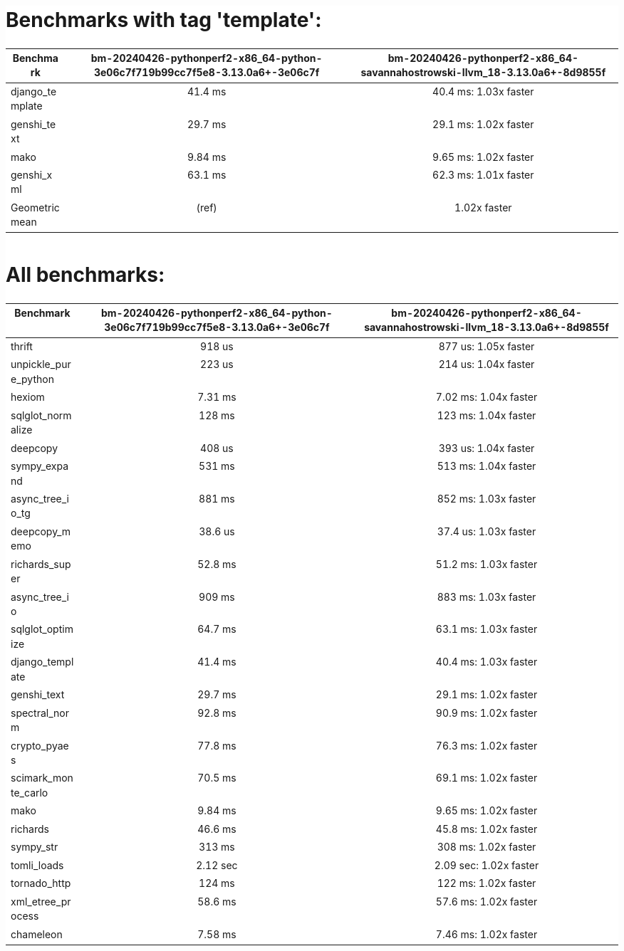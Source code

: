 Benchmarks with tag 'template':
===============================

| Benchmark       | bm-20240426-pythonperf2-x86_64-python-3e06c7f719b99cc7f5e8-3.13.0a6+-3e06c7f | bm-20240426-pythonperf2-x86_64-savannahostrowski-llvm_18-3.13.0a6+-8d9855f |
|-----------------|:----------------------------------------------------------------------------:|:--------------------------------------------------------------------------:|
| django_template | 41.4 ms                                                                      | 40.4 ms: 1.03x faster                                                      |
| genshi_text     | 29.7 ms                                                                      | 29.1 ms: 1.02x faster                                                      |
| mako            | 9.84 ms                                                                      | 9.65 ms: 1.02x faster                                                      |
| genshi_xml      | 63.1 ms                                                                      | 62.3 ms: 1.01x faster                                                      |
| Geometric mean  | (ref)                                                                        | 1.02x faster                                                               |

All benchmarks:
===============

| Benchmark                | bm-20240426-pythonperf2-x86_64-python-3e06c7f719b99cc7f5e8-3.13.0a6+-3e06c7f | bm-20240426-pythonperf2-x86_64-savannahostrowski-llvm_18-3.13.0a6+-8d9855f |
|--------------------------|:----------------------------------------------------------------------------:|:--------------------------------------------------------------------------:|
| thrift                   | 918 us                                                                       | 877 us: 1.05x faster                                                       |
| unpickle_pure_python     | 223 us                                                                       | 214 us: 1.04x faster                                                       |
| hexiom                   | 7.31 ms                                                                      | 7.02 ms: 1.04x faster                                                      |
| sqlglot_normalize        | 128 ms                                                                       | 123 ms: 1.04x faster                                                       |
| deepcopy                 | 408 us                                                                       | 393 us: 1.04x faster                                                       |
| sympy_expand             | 531 ms                                                                       | 513 ms: 1.04x faster                                                       |
| async_tree_io_tg         | 881 ms                                                                       | 852 ms: 1.03x faster                                                       |
| deepcopy_memo            | 38.6 us                                                                      | 37.4 us: 1.03x faster                                                      |
| richards_super           | 52.8 ms                                                                      | 51.2 ms: 1.03x faster                                                      |
| async_tree_io            | 909 ms                                                                       | 883 ms: 1.03x faster                                                       |
| sqlglot_optimize         | 64.7 ms                                                                      | 63.1 ms: 1.03x faster                                                      |
| django_template          | 41.4 ms                                                                      | 40.4 ms: 1.03x faster                                                      |
| genshi_text              | 29.7 ms                                                                      | 29.1 ms: 1.02x faster                                                      |
| spectral_norm            | 92.8 ms                                                                      | 90.9 ms: 1.02x faster                                                      |
| crypto_pyaes             | 77.8 ms                                                                      | 76.3 ms: 1.02x faster                                                      |
| scimark_monte_carlo      | 70.5 ms                                                                      | 69.1 ms: 1.02x faster                                                      |
| mako                     | 9.84 ms                                                                      | 9.65 ms: 1.02x faster                                                      |
| richards                 | 46.6 ms                                                                      | 45.8 ms: 1.02x faster                                                      |
| sympy_str                | 313 ms                                                                       | 308 ms: 1.02x faster                                                       |
| tomli_loads              | 2.12 sec                                                                     | 2.09 sec: 1.02x faster                                                     |
| tornado_http             | 124 ms                                                                       | 122 ms: 1.02x faster                                                       |
| xml_etree_process        | 58.6 ms                                                                      | 57.6 ms: 1.02x faster                                                      |
| chameleon                | 7.58 ms                                                                      | 7.46 ms: 1.02x faster                                                      |